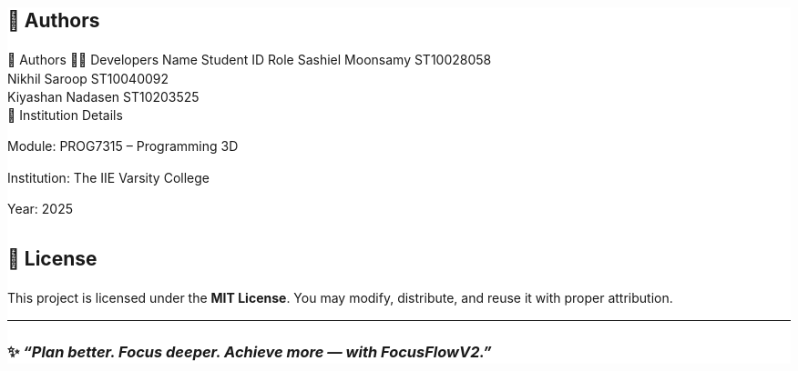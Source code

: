 
## 🏁 **Authors**

🏁 Authors
👨‍💻 Developers
Name	Student ID	Role
Sashiel Moonsamy	ST10028058	
Nikhil Saroop	ST10040092	
Kiyashan Nadasen	ST10203525	
🏫 Institution Details

Module: PROG7315 – Programming 3D

Institution: The IIE Varsity College

Year: 2025

## 🧾 **License**

This project is licensed under the **MIT License**.
You may modify, distribute, and reuse it with proper attribution.

---

### ✨ *“Plan better. Focus deeper. Achieve more — with FocusFlowV2.”*

